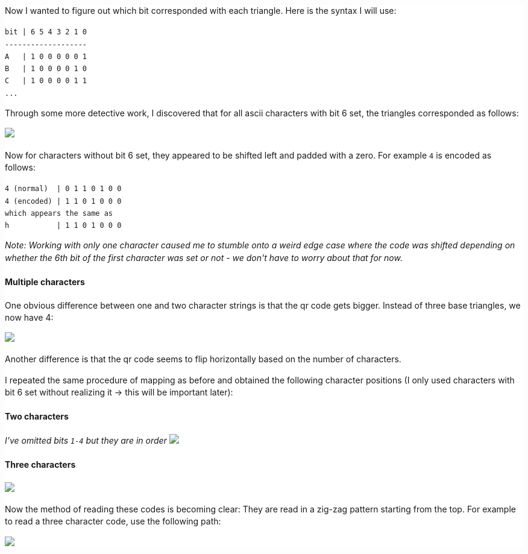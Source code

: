 Now I wanted to figure out which bit corresponded with each triangle. Here is the syntax I will use:

```
bit | 6 5 4 3 2 1 0
-------------------
A   | 1 0 0 0 0 0 1
B   | 1 0 0 0 0 1 0
C   | 1 0 0 0 0 1 1
...
```

Through some more detective work, I discovered that for all ascii characters with bit 6 set, the triangles corresponded as follows:

![](https://github.com/hgarrereyn/EasyCTF-2017-Write-ups/raw/1e81630e6b36e9caaa54b23e63e4d1e4f6f5c39e/hexqr/1-char-labeled.png)

Now for characters without bit 6 set, they appeared to be shifted left and padded with a zero. For example `4` is encoded as follows:

```
4 (normal)  | 0 1 1 0 1 0 0
4 (encoded) | 1 1 0 1 0 0 0
which appears the same as
h           | 1 1 0 1 0 0 0
```

*Note: Working with only one character caused me to stumble onto a weird edge case where the code was shifted depending on whether the 6th bit of the first character was set or not - we don't have to worry about that for now.*

#### Multiple characters

One obvious difference between one and two character strings is that the qr code gets bigger. Instead of three base triangles, we now have 4:

![](https://github.com/hgarrereyn/EasyCTF-2017-Write-ups/raw/1e81630e6b36e9caaa54b23e63e4d1e4f6f5c39e/hexqr/bigger.png)

Another difference is that the qr code seems to flip horizontally based on the number of characters.

I repeated the same procedure of mapping as before and obtained the following character positions (I only used characters with bit 6 set without realizing it -> this will be important later):

#### Two characters
*I've omitted bits `1-4` but they are in order*
![](https://github.com/hgarrereyn/EasyCTF-2017-Write-ups/raw/1e81630e6b36e9caaa54b23e63e4d1e4f6f5c39e/hexqr/2-char-labeled.png)

#### Three characters
![](https://github.com/hgarrereyn/EasyCTF-2017-Write-ups/raw/1e81630e6b36e9caaa54b23e63e4d1e4f6f5c39e/hexqr/3-char-labeled.png)

Now the method of reading these codes is becoming clear: They are read in a zig-zag pattern starting from the top. For example to read a three character code, use the following path:

![](https://github.com/hgarrereyn/EasyCTF-2017-Write-ups/raw/1e81630e6b36e9caaa54b23e63e4d1e4f6f5c39e/hexqr/read-pattern.png)
